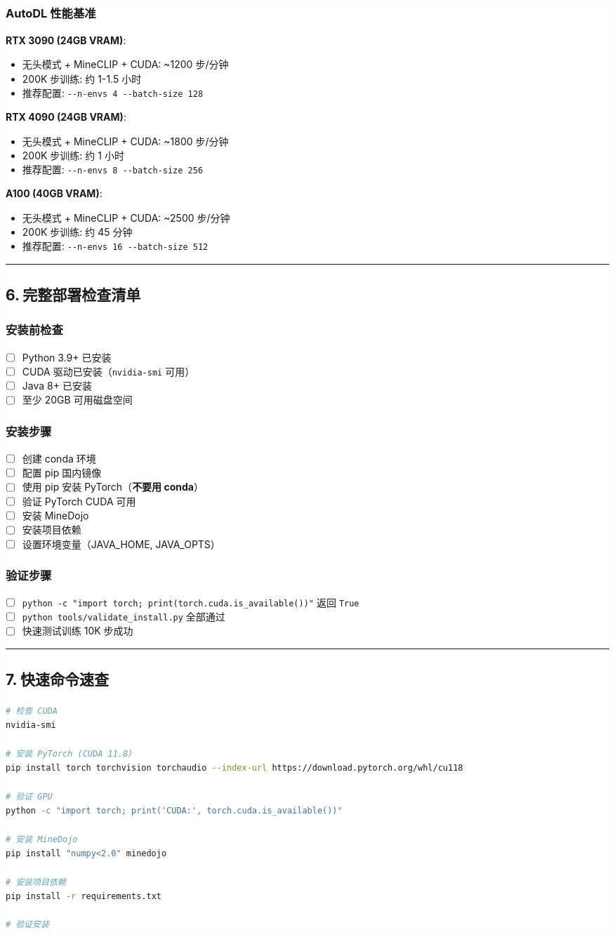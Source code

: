 ### AutoDL 性能基准

**RTX 3090 (24GB VRAM)**:
- 无头模式 + MineCLIP + CUDA: ~1200 步/分钟
- 200K 步训练: 约 1-1.5 小时
- 推荐配置: `--n-envs 4 --batch-size 128`

**RTX 4090 (24GB VRAM)**:
- 无头模式 + MineCLIP + CUDA: ~1800 步/分钟
- 200K 步训练: 约 1 小时
- 推荐配置: `--n-envs 8 --batch-size 256`

**A100 (40GB VRAM)**:
- 无头模式 + MineCLIP + CUDA: ~2500 步/分钟
- 200K 步训练: 约 45 分钟
- 推荐配置: `--n-envs 16 --batch-size 512`

---

## 6. 完整部署检查清单

### 安装前检查

- [ ] Python 3.9+ 已安装
- [ ] CUDA 驱动已安装（`nvidia-smi` 可用）
- [ ] Java 8+ 已安装
- [ ] 至少 20GB 可用磁盘空间

### 安装步骤

- [ ] 创建 conda 环境
- [ ] 配置 pip 国内镜像
- [ ] 使用 pip 安装 PyTorch（**不要用 conda**）
- [ ] 验证 PyTorch CUDA 可用
- [ ] 安装 MineDojo
- [ ] 安装项目依赖
- [ ] 设置环境变量（JAVA_HOME, JAVA_OPTS）

### 验证步骤

- [ ] `python -c "import torch; print(torch.cuda.is_available())"` 返回 `True`
- [ ] `python tools/validate_install.py` 全部通过
- [ ] 快速测试训练 10K 步成功

---

## 7. 快速命令速查

```bash
# 检查 CUDA
nvidia-smi

# 安装 PyTorch (CUDA 11.8)
pip install torch torchvision torchaudio --index-url https://download.pytorch.org/whl/cu118

# 验证 GPU
python -c "import torch; print('CUDA:', torch.cuda.is_available())"

# 安装 MineDojo
pip install "numpy<2.0" minedojo

# 安装项目依赖
pip install -r requirements.txt

# 验证安装
```